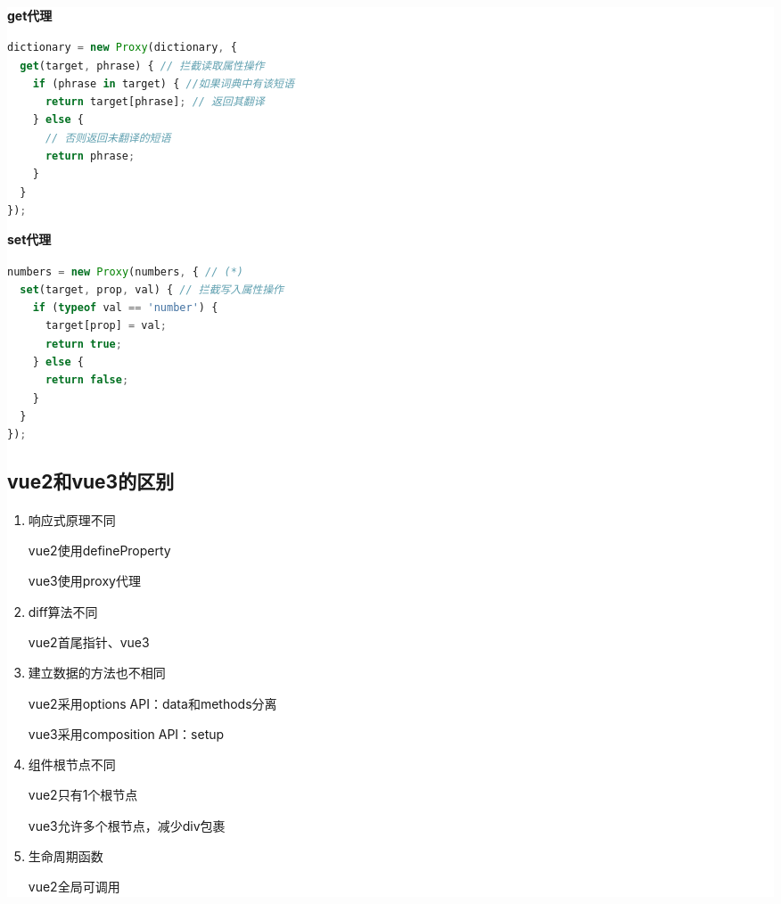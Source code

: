 **get代理**

```js
dictionary = new Proxy(dictionary, {
  get(target, phrase) { // 拦截读取属性操作
    if (phrase in target) { //如果词典中有该短语
      return target[phrase]; // 返回其翻译
    } else {
      // 否则返回未翻译的短语
      return phrase;
    }
  }
});
```

**set代理**

```js
numbers = new Proxy(numbers, { // (*)
  set(target, prop, val) { // 拦截写入属性操作
    if (typeof val == 'number') {
      target[prop] = val;
      return true;
    } else {
      return false;
    }
  }
});
```



## vue2和vue3的区别

1. 响应式原理不同

   vue2使用defineProperty

   vue3使用proxy代理

2. diff算法不同

   vue2首尾指针、vue3

3. 建立数据的方法也不相同

   vue2采用options API：data和methods分离

   vue3采用composition API：setup

4. 组件根节点不同

   vue2只有1个根节点

   vue3允许多个根节点，减少div包裹

5. 生命周期函数

   vue2全局可调用
